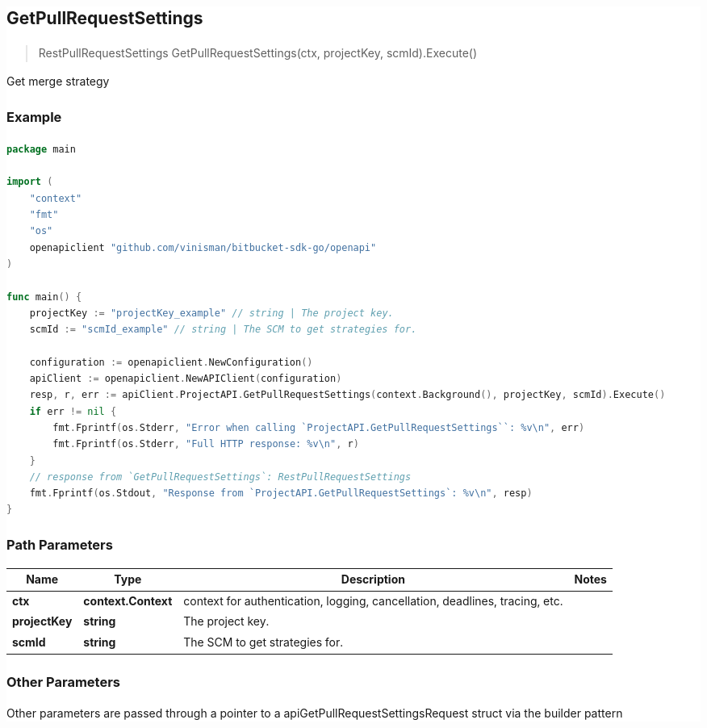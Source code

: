 ## GetPullRequestSettings

> RestPullRequestSettings GetPullRequestSettings(ctx, projectKey, scmId).Execute()

Get merge strategy



### Example

```go
package main

import (
	"context"
	"fmt"
	"os"
	openapiclient "github.com/vinisman/bitbucket-sdk-go/openapi"
)

func main() {
	projectKey := "projectKey_example" // string | The project key.
	scmId := "scmId_example" // string | The SCM to get strategies for.

	configuration := openapiclient.NewConfiguration()
	apiClient := openapiclient.NewAPIClient(configuration)
	resp, r, err := apiClient.ProjectAPI.GetPullRequestSettings(context.Background(), projectKey, scmId).Execute()
	if err != nil {
		fmt.Fprintf(os.Stderr, "Error when calling `ProjectAPI.GetPullRequestSettings``: %v\n", err)
		fmt.Fprintf(os.Stderr, "Full HTTP response: %v\n", r)
	}
	// response from `GetPullRequestSettings`: RestPullRequestSettings
	fmt.Fprintf(os.Stdout, "Response from `ProjectAPI.GetPullRequestSettings`: %v\n", resp)
}
```

### Path Parameters


Name | Type | Description  | Notes
------------- | ------------- | ------------- | -------------
**ctx** | **context.Context** | context for authentication, logging, cancellation, deadlines, tracing, etc.
**projectKey** | **string** | The project key. | 
**scmId** | **string** | The SCM to get strategies for. | 

### Other Parameters

Other parameters are passed through a pointer to a apiGetPullRequestSettingsRequest struct via the builder pattern

